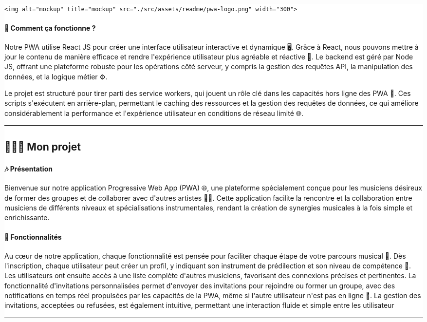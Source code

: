     <img alt="mockup" title="mockup" src="./src/assets/readme/pwa-logo.png" width="300">
</p>

#### 🔧 Comment ça fonctionne ?
Notre PWA utilise React JS pour créer une interface utilisateur interactive et dynamique 🖥️. Grâce à React, nous pouvons mettre à jour le contenu de 
manière efficace et rendre l'expérience utilisateur plus agréable et réactive 🌟. Le backend est géré par Node JS, offrant une plateforme robuste pour 
les opérations côté serveur, y compris la gestion des requêtes API, la manipulation des données, et la logique métier ⚙️.

Le projet est structuré pour tirer parti des service workers, qui jouent un rôle clé dans les capacités hors ligne des PWA 📡. Ces scripts 
s'exécutent en arrière-plan, permettant le caching des ressources et la gestion des requêtes de données, ce qui améliore considérablement 
la performance et l'expérience utilisateur en conditions de réseau limité 🌐.

---

## 👨🏽‍💻 Mon projet


#### 🎶 Présentation
Bienvenue sur notre application Progressive Web App (PWA) 🌐, une plateforme spécialement conçue pour les musiciens désireux de former des groupes et de collaborer avec d'autres artistes 🎸🥁. Cette application facilite la rencontre et la collaboration entre musiciens de différents niveaux et spécialisations instrumentales, rendant la création de synergies musicales à la fois simple et enrichissante.

#### 🔗 Fonctionnalités
Au cœur de notre application, chaque fonctionnalité est pensée pour faciliter chaque étape de votre parcours musical 🎼. Dès l'inscription, chaque utilisateur peut créer un profil, y indiquant son instrument de prédilection et son niveau de compétence 🎷. Les utilisateurs ont ensuite accès à une liste complète d'autres musiciens, favorisant des connexions précises et pertinentes. La fonctionnalité d'invitations personnalisées permet d'envoyer des invitations pour rejoindre ou former un groupe, avec des notifications en temps réel propulsées par les capacités de la PWA, même si l'autre utilisateur n'est pas en ligne 💌. La gestion des invitations, acceptées ou refusées, est également intuitive, permettant une interaction fluide et simple entre les utilisateur

---